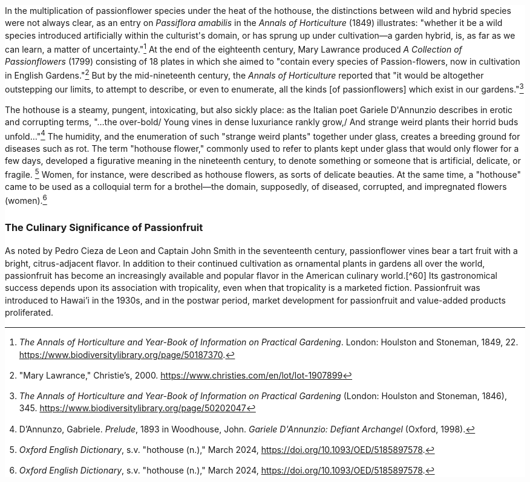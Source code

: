 <param ve-image
         url="https://upload.wikimedia.org/wikipedia/commons/c/c5/Passiflora_%27Lady_Margaret%27.jpg"
       label="Photo of *Passiflora* 'Lady Margaret' (*Passiflora coccinea x incarnata*)"
       description="Image source: Wikimedia Commons"
         license="CC-BY-SA-3.0"
       fit="contain">
<p>

In the multiplication of passionflower species under the heat of the hothouse, the distinctions between wild and hybrid species were not always clear, as an entry on *Passiflora amabilis* in the *Annals of Horticulture* (1849) illustrates: "whether it be a wild species introduced artificially within the culturist's domain, or has sprung up under cultivation—a garden hybrid, is, as far as we can learn, a matter of uncertainty."[^54] At the end of the eighteenth century, Mary Lawrance produced *A Collection of Passionflowers* (1799) consisting of 18 plates in which she aimed to "contain every species of Passion-flowers, now in cultivation in English Gardens."[^55] But by the mid-nineteenth century, the *Annals of Horticulture* reported that "it would be altogether outstepping our limits, to attempt to describe, or even to enumerate, all the kinds [of passionflowers] which exist in our gardens."[^56]
      <param ve-image
                 src="theodet/do/main/passionflower2025/ML_alata.png"
		 caption="*Passiflora alata* from Mary Lawrance’s *A Collection of Passionflowers* (1799)">
<p>
   		
The hothouse is a steamy, pungent, intoxicating, but also sickly place: as the Italian poet Gariele D'Annunzio describes in erotic and corrupting terms, "…the over-bold/ Young vines in dense luxuriance rankly grow,/ And strange weird plants their horrid buds unfold…"[^57] The humidity, and the enumeration of such "strange weird plants" together under glass, creates a breeding ground for diseases such as rot. The term "hothouse flower," commonly used to refer to plants kept under glass that would only flower for a few days, developed a figurative meaning in the nineteenth century, to denote something or someone that is artificial, delicate, or fragile. [^58] Women, for instance, were described as hothouse flowers, as sorts of delicate beauties. At the same time, a "hothouse" came to be used as a colloquial term for a brothel—the domain, supposedly, of diseased, corrupted, and impregnated flowers (women).[^59]

<param ve-image
                 src="theodet/do/main/passionflower2025/P. adenophylla_herb.jpg"
                 label="Herbarium specimen of *Passiflora adenophylla*">
<param ve-image
                 src="theodet/do/main/passionflower2025/Passiflora sp_herb.jpg"
                 label="Herbarium specimen of a species of *Passiflora*">
<param ve-image
                 src="theodet/do/main/passionflower2025/Passiflora tripartita var. azuayensis_herb.jpg"
                 label="Herbarium specimen of *Passiflora tripartita* var. *azuayensis*">
<param ve-image
                 src="theodet/do/main/passionflower2025/Passiflora subpeltata_herb.jpg">
<p>


### The Culinary Significance of Passionfruit 
<p>
As noted by Pedro Cieza de Leon and Captain John Smith in the seventeenth century, passionflower vines bear a tart fruit with a bright, citrus-adjacent flavor. In addition to their continued cultivation as ornamental plants in gardens all over the world, passionfruit has become an increasingly available and popular flavor in the American culinary world.[^60] Its gastronomical success depends upon its association with tropicality, even when that tropicality is a marketed fiction. Passionfruit was introduced to Hawai’i in the 1930s, and in the postwar period, market development for passionfruit and value-added products proliferated.  
</p>
<ve-iframe src=(https://archive.org/details/edpasfru00unit/mode/2up)
	   width="600" height="800"
	   caption: "*The Edible Passion Fruit in Hawaii* by W.T. Pope, Senior Horticulturist at the Hawaii Agricultural Experiment Station, Honolulu, HI.">
 <p>

[^1]: Kristen J. Gremillion. "The Development of a Mutualistic Relationship Between Humans and Maypops (Passiflora incarnata L.) in the Southeastern United States," Journal of Ethnobiology 9(2) (1989): 144.
[^2]: Martín de la Cruz. Libellus de medicinalibus indorum herbis [Cruz-Badiano Codex], translated by Juan Badiano, 1552, Fol. 34. Biblioteca Nacional de Antropología e Historia, México. https://mediateca.inah.gob.mx/repositorio/islandora/object/codice%3A851#page/72/mode/2up.
[^3]: See Digital Florentine Codex/Códice Florentino Digital, edited by Kim N. Richter and Alicia Maria Houtrouw, "Book 11: Earthly Things," fol. 143v, Getty Research Institute, 2023. https://florentinecodex.getty.edu/en/book/11/folio/143v/images/0 Accessed 16 August 2024.
[^4]: Pedro Cieza de León. La Crónica del Peru (Madrid: Calpe, 1922), 91.
[^5]: Edward Arber (ed). Travels and Works of Captain John Smith (Edinburgh: John Grant, 1910), 63.
[^6]: José de Acosta. Historia Natural y Moral de Las Indias (Sevilla: Juan de Leon, 1590), 262.
[^7]: Lisa H. Cooper, Andrea Denny-Brown, and Mary Agnes Edsall. The Arma Christi in Medieval and Early Modern Material Culture (Burlington, VT: Ashgate Publishing Company, 2014), 297.
[^8]: Simone Parlasca, Antonio Canali, Bartolomeo Cocchi, and Donato d’Eremita. Il fiore della granadiglia, overo della passione di Nostro Signore Giesv' Christo: spiegato, e lodato con discorsi, e varie rime (Bologna: Appresso Bartolomeo Cocchi, 1609).
[^9]: Antonio Possevino and Eugenio Petrelli. Antonii Posseuini Mantuani Societatis Iesu Cultura ingeniorum (Cologne: Ioannem Gymnicum, 1610), 190.
[^10]: Pietro Castelli and Tobia Aldino. Exactissima descriptio rariorum quarundam plantarum, quae continentur Romae in Horto Farnesiano (Rome: Typis Jacobi Mascardi, 1625), 49.
[^11]: Anonymous. Traslado de vna carta, que fue embiada de las yslas de Camboja y de Sian, tierra del rey Galllnato…" Harvard Houghton Library (Spain: s.n.), 1609, 12–13. https://nrs.lib.harvard.edu/urn-3:fhcl.hough:11077538.
[^12]: Andrea Lazzarini. "Il Fiore della granadiglia. Una raccolta poetica del primo Seicento bolognese e il suo contesto europeo." Annali della Scuola normale superiore di Pisa, Classe di lettere e filosofia 9(1) (2017): 107.
[^13]: Abrams, Michael E. "Passion flower in famous Madonna painting was added after artist died, art museum agrees" Van Cleve Madonna was altered. 2009.  https://www.flwildflowers.com/vancleve/.
[^14]: Gordon, Lesley. Green Magic (New York: The Viking Press, 1977).
[^15]: Joos van Cleve died in 1540–1541, decades before the passionflower entered European discourse.
[^16]: Abrams, Michael E. "Passion flower in famous Madonna painting was added after artist died, art museum agrees" Van Cleve Madonna was altered. 2009.  https://www.flwildflowers.com/vancleve/.
[^17]: Domingo Ledezma. "Una legitimación imaginativa del Nuevo Mundo: La Historia naturce, máximeperegrince del jesuíta Juan Eusebio Nieremberg," El saber de los jesuitas, historias naturales y el Nuevo Mundo, 12 (2019): 60, 70.
[^18]: Ledezma. "Una legitimación imaginative," 54.
[^19]: Acosta. Historia Natural, 262.
[^20]: John Parkinson. Paradisi in Sole Paradisus Terrestris: or, A Garden of All Sorts of Pleasant Flowers Which Our English Ayre Will Permitt to Be Noursed up (London: Humfrey Lownes and Robert Youngat the Signe of the Starre on Bread-Street Hill, 1629), 396.
[^21]: Emil E. Kugler and Leslie A. King. "A Brief History of the Passionflower" in Torsten Ulmer and John MacDougal, Passiflora: Passionflowers of the World (Portland, OR: Timber Press, 2004), 20. 
[^22]: Pietro Castelli and Tobia Aldino. Exactissima descriptio rariorum quarundam plantarum, 56.
[^23]: Johann Zahn and Johann Christoph Lochner. Specula physico-mathematico-historica notabilium ac mirabilium sciendorum, in qua mundi mirabilis oeconomia… v.2 (Nuremberg: Joannis Christophori Lochner, 1696), 234.
[^24]: It is possible, though unlikely, that the inspiration for Louis Nicolas’s imitation of Nieremberg was Passiflora incarnata, an indigenous species to North America with a range that straddles Lake Erie. Art historian François-Marc Gagnon claims that Louis Nicolas modeled his passionflower sketch after Petrelli’s illustration in Possevino. The Canadian’s inclusion of the Holy Chalice clearly indicates he copied Nieremberg’s illustration. 
[^25]: Carl Linnaeus. Species Plantarum (Stockholm: Laurentius Salvius, 1753), 959.
[^26]: Oxford English Dictionary. s.v. "passion (n.)," March 2024, https://doi.org/10.1093/OED/7483386093.
[^27]: Kranz, Isabel. "The Language of Flowers in Popular Culture and Botany." In *The Language of Plants: Science, Philosophy, Literature,* edited by Monica Gagliano, John C. Ryan, and Patrícia Vieira, 193–214. (Minneapolis: University of Minnesota Press, 2017.) http://www.jstor.org/stable/10.5749/j.ctt1nxqpqk.13.
[^28]: Kranz, Isabel.
[^29]: Pratt, Anne and Miller, Thomas. The Language of flowers, The Associations of Flowers, Popular Tales of Flowers (London: Simpkin, Marshall, Hamilton, Kent. 1825-1874 [?]), 112. https://doi.org/10.5962/bhl.title.133951. 
[^30]: Pratt, Anne and Miller, Thomas.
[^31]: Allen, J.R.L. and Dark, Petra. "The Leaves and Flowers of St. Mary’s, Stratfield Mortimer: Naturalistic Stone Carvings in a Victorian Church on the Hampshire-Berkshire Border." Hampshire Studies Vol. 65, 224–239, Hampshire Field Club and Archeological Society, 2010. https://www.hantsfieldclub.org.uk/publications/hampshirestudies/digital/2010s/Vol_65/Allen&Dark.pdf. 
[^32]: Pavid, Katie. "The Hidden Treasures Above Our Heads." Natural History Museum, London. https://www.nhm.ac.uk/discover/hidden-treasures-above-heads.html.
[^33]: Sheffield, Suzanne Le-May. *Revealing New Worlds: Three Victorian Women Naturalists.* (London: Routledge, 2001.)
[^34]: Rideout, Rebecca. "The Radical Victorian Lady behind an Essential Collection of Botanical Art." *Atlas Obscura,* April 10, 2014. https://www.atlasobscura.com/articles/marianne-north-and-botanic-art.
[^35]: North, Marianne and North Symonds, Janet Catherine. *Recollections of a Happy Life: Being the Autobiography of Marianne North* (New York: Macmillan and Co., 1894), Vol I.  https://wellcomecollection.org/works/vreaxzws/items?canvas=103&query=passionflower.
[^36]: Victoria and Albert Museum. "Furnishing Fabric," 2005. https://collections.vam.ac.uk/item/O113964/furnishing-fabric-ovey-richard/
[^37]: Tierney, Josephine. "Design Quality, Mechanization and Taste in the British Textile Printing Industry, 1839–1899," Journal of Design History, Volume 30, Issue 3, September 2017, 249–264. https://doi.org/10.1093/jdh/epw055.
[^38]: Victoria and Albert Museum. "Furnishing Fabric," 2009. https://collections.vam.ac.uk/item/O289747/furnishing-fabric-samuel-matley/.
[^39]: Tennyson, Alfred. "Maud and Other Poems." Project Gutenberg, 1855, EBOOK released 2018/updated 2019. https://www.gutenberg.org/files/56913/56913-h/56913-h.htm#link2H_4_0001.
[^40]: Martinez, Michele. ""The passion-flower at the gate": Tennyson's Poetry in the "Annals" of Julia Margaret Cameron." Victorian Poetry 60, no. 4 (2022): 631-654. https://dx.doi.org/10.1353/vp.2022.0036.
[^41]: Sazima, Marlies and Sazima, Ivan. "Bat pollination of the passion flower, Passiflora mucronata, in Southeastern Brazil. *Biotropica*," Biotropica 10, no. 2 (1978): 100–109. https://doi.org/10.2307/2388012.
[^42]: Strong, Asa B., D. W. Moody, and F. & S. Palmer. *The American Flora: Or History of Plants and Wild Flowers : Containing Their Scientific and General Description, Natural History, Chemical and Medical Properties, Mode of Culture, Propagation, &c., Designed as a Book of Reference for Botanists, Physicians, Florists, Gardeners, Students, Etc*. Vol. 4. (New York: Hull & Spencer, 1855), 137. https://www.biodiversitylibrary.org/page/48158146.
[^43]: Chitwood, D.H.and Otoni, W.C. "Morphometric analysis of Passiflora leaves: the relationship between landmarks of the vasculature and elliptical Fourier descriptors of the blade," *Gigascience* 6, no. 1 (2017): 1–13. https://doi.org/10.1093/gigascience/giw008.
[^44]: "Butterflies," *Passiflora Online*. https://www.passionflow.co.uk/butterflies/.
[^45]: Woodworth, Frances Channing. *Wonders of the Insect World.* (New York: D.A. Wordworth,1853), 193.
[^46]: Strong, Asa B., D. W. Moody, and F. & S. Palmer. *The American Flora.* https://www.biodiversitylibrary.org/page/48158146.
[^47]: *The Annals of Horticulture and Year-Book of Information on Practical Gardening.* (London: Houlston and Stoneman, 1849), 23. https://www.biodiversitylibrary.org/page/50187370.
[^48]: *The Annals of Horticulture and Year-Book of Information on Practical Gardening.* London: Houlston and Stoneman. 1846, 348. https://www.biodiversitylibrary.org/page/50202047.
[^49]: Hibberd, Shirley. *The Amateur’s Greenhouse and Conservatory: A Handy Guide to the Construction and Management of Planthouses, and the Selection, Cultivation, and Improvement of Ornamental Greenhouse and Conservatory Plants.* (London: Groombridge and Sons, 1873), 267. https://www.biodiversitylibrary.org/page/19076339.
[^50]: Strong, Asa B., D. W. Moody, and F. & S. Palmer. *The American Flora*, 145. https://www.biodiversitylibrary.org/page/48158146.
[^51]: Desmarais, J. *Monsters under glass: a cultural history of hothouse flowers from 1850 to the present.* (London: Reaktion Books, 2018).
[^52]: "Passiflora x belotii" *Passiflora Online.* https://www.passionflow.co.uk/passiflora-x-belotii/.
[^53]: Chas. C. Navlet Co. and Henry G. Gilbert Nursery and Seed Trade Catalog Collection. *1912 Planters Guide and Catalogue.* (San Jose, Calif: Chas. C. Navlet Co., Inc, 1912), 106. https://www.biodiversitylibrary.org/page/48136654.
[^54]: *The Annals of Horticulture and Year-Book of Information on Practical Gardening*. London: Houlston and Stoneman, 1849, 22. https://www.biodiversitylibrary.org/page/50187370.
[^55]: "Mary Lawrance," Christie’s, 2000. https://www.christies.com/en/lot/lot-1907899
[^56]: *The Annals of Horticulture and Year-Book of Information on Practical Gardening* (London: Houlston and Stoneman, 1846), 345. https://www.biodiversitylibrary.org/page/50202047
[^57]: D’Annunzo, Gabriele. *Prelude*, 1893 in Woodhouse, John. *Gariele D'Annunzio: Defiant Archangel* (Oxford, 1998).
[^58]: *Oxford English Dictionary*, s.v. "hothouse (n.)," March 2024, https://doi.org/10.1093/OED/5185897578.
[^59]: *Oxford English Dictionary*, s.v. "hothouse (n.)," March 2024, https://doi.org/10.1093/OED/5185897578.
[^60]: Monin. https://www.monin.com/us/monin-unveils-2022-flavor-of-the-year-passion-fruit.
[^61]: Ken Love in Stafne, Eric T., "Proceedings of the 2022 Passion fruit Conference: Growing the U.S. Passion Fruit Industry A Strategic Conference for: Growers, Marketers, Researchers, and Stakeholders" (2022). Coastal Research and Extension Center Publications, 4. https://scholarsjunction.msstate.edu/crec-publications/4; Scott, Frank Sanford. "An analysis of market development for frozen passion fruit juice," *Agricultural Economics Bulletin.* University of Hawaii. (1958). http://hdl.handle.net/10125/53735; Akamine, Earnest et al. "Passionfruit Culture in Hawaii." *Agricultural Economics Circular.* University of Hawaii, 1974. http://hdl.handle.net/10125/15278.
[^62]: Wang, Jessica. "Plants, Insects, and the Biological Management of American Empire: Tropical Agriculture in Early Twentieth-Century Hawai‘i." *History and Technology* 35(3) 2019: 203–36. doi:10.1080/07341512.2019.1680143.
[^63]: Tesco. "A Guide to Exotic Fruits and Vegetables," 1995. https://wellcomecollection.org/works/afna2mze/items. 